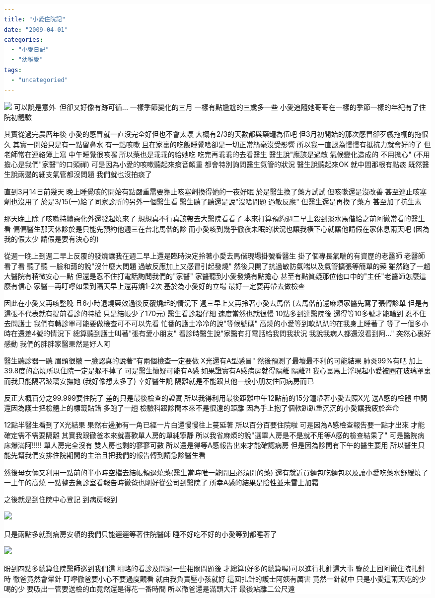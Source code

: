 ```yaml
---
title: "小愛住院記"
date: "2009-04-01"
categories: 
  - "小愛日記"
  - "幼稚愛"
tags: 
  - "uncategoried"
---
```


![](images/3384273130_c1b5b9d803.jpg) 可以說是意外  但卻又好像有跡可循... 一樣季節變化的三月 一樣有點尷尬的三歲多一些 小愛追隨她哥哥在一樣的季節一樣的年紀有了住院初體驗

其實從過完農曆年後 小愛的感冒就一直沒完全好但也不會太壞 大概有2/3的天數都與藥罐為伍吧 但3月初開始的那次感冒卻歹戲拖棚的拖很久 其實一開始只是有一點留鼻水 有一點咳嗽 且在家裏的吃飯睡覺啥卻是一切正常絲毫沒受影響 所以我一直認為慢慢有抵抗力就會好的了 但老師常在連絡簿上寫 中午睡覺很咳喔 所以藥也是乖乖的給她吃 吃完再乖乖的去看醫生 醫生說"應該是過敏 氣候變化造成的 不用擔心" (不用擔心是我們"家醫"的口頭禪) 可是因為小愛的咳嗽聽起來痰音頗重 都會特別詢問醫生氣管的狀況 醫生說聽起來OK 就中間那根有點痰 既然醫生說兩邊的細支氣管都沒問題 我們就也沒拍痰了

直到3月14日前幾天 晚上睡覺咳的開始有點嚴重需要靠止咳塞劑換得她的一夜好眠 於是醫生換了藥方試試 但咳嗽還是沒改善 甚至連止咳塞劑也沒用了 於是3/15(一)給了同家診所的另外一個醫生看 醫生聽了聽還是說"沒啥問題 過敏反應" 但醫生還是再換了藥方 甚至加了抗生素

那天晚上除了咳嗽持續惡化外還發起燒來了 想想真不行真該帶去大醫院看看了 本來打算預約週二早上殺到淡水馬偕給之前阿徹常看的醫生看 偏偏醫生那天休診於是只能先預約他週三在台北馬偕的診 而小愛咳到幾乎徹夜未眠的狀況也讓我橫下心就讓他請假在家休息兩天吧 (因為我的假太少 請假是要有決心的)

從週一晚上到週二早上反覆的發燒讓我在週二早上還是臨時決定拎著小愛去馬偕現場掛號看醫生 掛了個專長氣喘的有資歷的老醫師 老醫師看了看 聽了聽 一臉和藹的說"沒什麼大問題 過敏反應加上又感冒引起發燒" 然後只開了抗過敏防氣喘以及氣管擴張等簡單的藥 雖然跑了一趟大醫院有稍微安心一點 但還是忍不住打電話詢問我們的"家醫" 家醫聽到小愛發燒有點擔心 甚至有點質疑那位他口中的"主任"老醫師怎麼這麼有信心 家醫一再叮嚀如果到隔天早上還再燒1-2次 基於為小愛好的立場 最好一定要再帶去做檢查

因此在小愛又再咳整晚 且6小時退燒藥效過後反覆燒起的情況下 週三早上又再拎著小愛去馬偕 (去馬偕前還麻煩家醫先寫了張轉診單 但是有這張不代表就有提前看診的特權 只是結帳少了170元) 醫生看診超仔細 速度當然也就很慢 10點多到達醫院後 還得等10多號才能輪到 忍不住去問護士 我們有轉診單可能要做檢查可不可以先看 忙番的護士冷冷的說"等候號碼" 高燒的小愛等到軟趴趴的在我身上睡著了 等了一個多小時在還差4號的情況下 總算聽到護士叫著"張有愛小朋友" 看診時醫生說"家醫有打電話給我問我狀況 我說我病人都還沒看到阿..." 突然心裏好感動 我們的胖胖家醫果然是好人阿

醫生聽診器一聽 眉頭很皺 一臉認真的說著"有兩個檢查一定要做 X光還有A型感冒" 然後預測了最壞最不利的可能結果 肺炎99%有吧 加上39.8度的高燒所以住院一定是躲不掉了 可是醫生懷疑可能有A感 如果證實有A感病房就得隔離 隔離?! 我心裏馬上浮現起小愛被圈在玻璃罩裏 而我只能隔著玻璃安撫她 (我好像想太多了) 幸好醫生說 隔離就是不能跟其他一般小朋友住同病房而已

反正大概百分之99.999要住院了 差的只是最後檢查的證實 所以我得利用最後距離中午12點前的15分鐘帶著小愛去照X光 送A感的檢體 中間還因為護士把檢體上的標籤貼錯 多跑了一趟 檢驗科跟診間本來不是很遠的距離 因為手上抱了個軟趴趴重沉沉的小愛讓我疲於奔命

12點半醫生看到了X光結果 果然右邊肺有一角已經一片白還慢慢往上蔓延著 所以百分百要住院啦 可是因為A感檢查報告要一點才出來 才能確定需不需要隔離 其實我跟徹爸本來就喜歡單人房的單純寧靜 所以我省麻煩的說"選單人房是不是就不用等A感的檢查結果了" 可是醫院病床爆滿阿!!!!! 單人房完全沒有 雙人房也剩的寥寥可數 所以還是得等A感報告出來才能確認病房 但是因為診間有下午的醫生要用 所以醫生只能先幫我們安排住院期間的主治且把我們的報告轉到請急診醫生看

然後母女倆又利用一點前的半小時空檔去結帳領退燒藥(醫生當時唯一能開且必須開的藥) 還有就近買麵包吃麵包以及讓小愛吃藥水舒緩燒了一上午的高燒 一點整去急診室看報告時徹爸也剛好從公司到醫院了 所幸A感的結果是陰性並未雪上加霜

之後就是到住院中心登記 到病房報到

![](images/3384274404_3b50b3bdcd.jpg)

只是兩點多就到病房安頓的我們只能遲遲等著住院醫師 睡不好吃不好的小愛等到都睡著了

![](images/3383461581_6031ab89a2.jpg)

盼到四點多總算住院醫師巡到我們這 粗略的看診及問過一些相關問題後 才總算(好多的總算喔)可以進行扎針這大事 鑒於上回阿徹住院扎針時 徹爸竟然會暈針 叮嚀徹爸要小心不要過度觀看 就由我負責壓小孩就好 這回扎針的護士阿姨有厲害 竟然一針就中 只是小愛這兩天吃的少喝的少 要吸出一管要送檢的血竟然還是得花一番時間 所以徹爸還是滿頭大汗 最後站離二公尺遠
